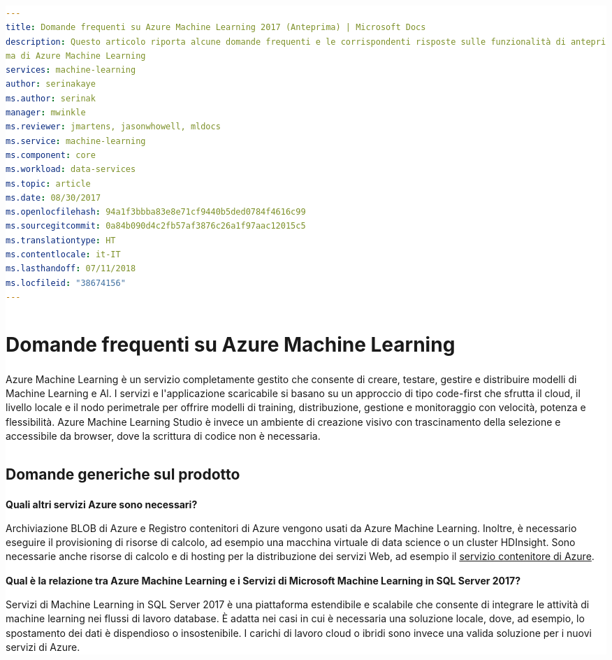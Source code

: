 ```yaml
---
title: Domande frequenti su Azure Machine Learning 2017 (Anteprima) | Microsoft Docs
description: Questo articolo riporta alcune domande frequenti e le corrispondenti risposte sulle funzionalità di anteprima di Azure Machine Learning
services: machine-learning
author: serinakaye
ms.author: serinak
manager: mwinkle
ms.reviewer: jmartens, jasonwhowell, mldocs
ms.service: machine-learning
ms.component: core
ms.workload: data-services
ms.topic: article
ms.date: 08/30/2017
ms.openlocfilehash: 94a1f3bbba83e8e71cf9440b5ded0784f4616c99
ms.sourcegitcommit: 0a84b090d4c2fb57af3876c26a1f97aac12015c5
ms.translationtype: HT
ms.contentlocale: it-IT
ms.lasthandoff: 07/11/2018
ms.locfileid: "38674156"
---
```

# <a name="azure-machine-learning-frequently-asked-questions"></a>Domande frequenti su Azure Machine Learning

Azure Machine Learning è un servizio completamente gestito che consente di creare, testare, gestire e distribuire modelli di Machine Learning e Al. I servizi e l'applicazione scaricabile si basano su un approccio di tipo code-first che sfrutta il cloud, il livello locale e il nodo perimetrale per offrire modelli di training, distribuzione, gestione e monitoraggio con velocità, potenza e flessibilità. Azure Machine Learning Studio è invece un ambiente di creazione visivo con trascinamento della selezione e accessibile da browser, dove la scrittura di codice non è necessaria. 

## <a name="general-product-questions"></a>Domande generiche sul prodotto

**Quali altri servizi Azure sono necessari?**

Archiviazione BLOB di Azure e Registro contenitori di Azure vengono usati da Azure Machine Learning. Inoltre, è necessario eseguire il provisioning di risorse di calcolo, ad esempio una macchina virtuale di data science o un cluster HDInsight. Sono necessarie anche risorse di calcolo e di hosting per la distribuzione dei servizi Web, ad esempio il [servizio contenitore di Azure](https://docs.microsoft.com/azure/aks).

**Qual è la relazione tra Azure Machine Learning e i Servizi di Microsoft Machine Learning in SQL Server 2017?**   

Servizi di Machine Learning in SQL Server 2017 è una piattaforma estendibile e scalabile che consente di integrare le attività di machine learning nei flussi di lavoro database. È adatta nei casi in cui è necessaria una soluzione locale, dove, ad esempio, lo spostamento dei dati è dispendioso o insostenibile. I carichi di lavoro cloud o ibridi sono invece una valida soluzione per i nuovi servizi di Azure. 
